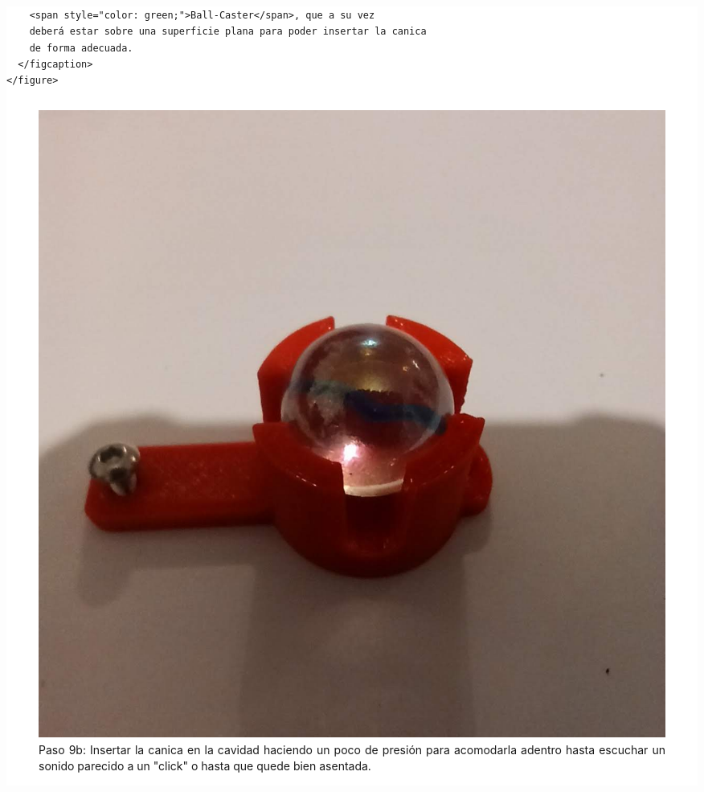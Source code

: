         <span style="color: green;">Ball-Caster</span>, que a su vez
        deberá estar sobre una superficie plana para poder insertar la canica
        de forma adecuada.       
      </figcaption>
    </figure>
  </div>
  <div class="column">
    <figure style="text-align: justify;">
      <img src="../assets/images/Post08/Ensamble/paso9b.jpg"
        alt="paso9b" style="width:100%">
      <figcaption>
        Paso 9b: Insertar la canica en la cavidad haciendo un poco de 
        presión para acomodarla adentro hasta escuchar un sonido parecido 
        a un "click" o hasta que quede bien asentada.
      </figcaption>
    </figure>
  </div>
</div>
